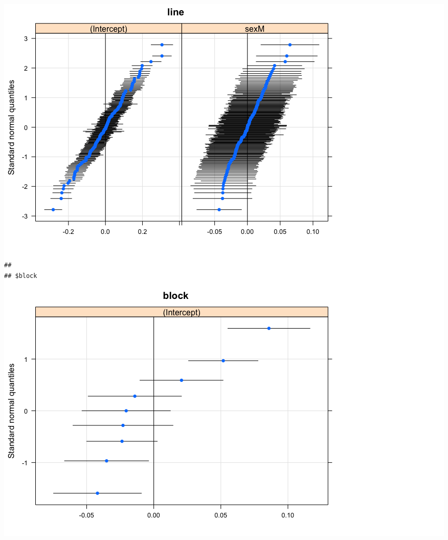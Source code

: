 ![](_PreliminaryAnalysis_files/figure-html/unnamed-chunk-19-1.png)

```
## 
## $block
```

![](_PreliminaryAnalysis_files/figure-html/unnamed-chunk-19-2.png)
